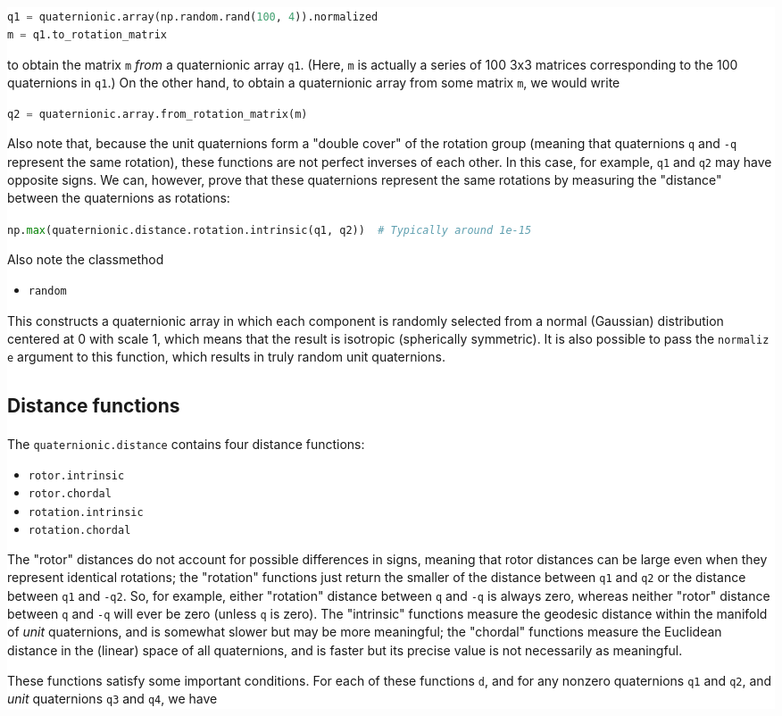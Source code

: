 ```python
q1 = quaternionic.array(np.random.rand(100, 4)).normalized
m = q1.to_rotation_matrix
```

to obtain the matrix `m` *from* a quaternionic array `q1`.  (Here, `m` is actually a series of 100
3x3 matrices corresponding to the 100 quaternions in `q1`.)  On the other hand, to obtain a
quaternionic array from some matrix `m`, we would write

```python
q2 = quaternionic.array.from_rotation_matrix(m)
```

Also note that, because the unit quaternions form a "double cover" of the rotation group (meaning
that quaternions `q` and `-q` represent the same rotation), these functions are not perfect inverses
of each other.  In this case, for example, `q1` and `q2` may have opposite signs.  We can, however,
prove that these quaternions represent the same rotations by measuring the "distance" between the
quaternions as rotations:

```python
np.max(quaternionic.distance.rotation.intrinsic(q1, q2))  # Typically around 1e-15
```

Also note the classmethod

   * `random`

This constructs a quaternionic array in which each component is randomly selected from a normal
(Gaussian) distribution centered at 0 with scale 1, which means that the result is isotropic
(spherically symmetric).  It is also possible to pass the `normalize` argument to this function,
which results in truly random unit quaternions.


## Distance functions

The `quaternionic.distance` contains four distance functions:

  * `rotor.intrinsic`
  * `rotor.chordal`
  * `rotation.intrinsic`
  * `rotation.chordal`

The "rotor" distances do not account for possible differences in signs, meaning that rotor distances
can be large even when they represent identical rotations; the "rotation" functions just return the
smaller of the distance between `q1` and `q2` or the distance between `q1` and `-q2`.  So, for
example, either "rotation" distance between `q` and `-q` is always zero, whereas neither "rotor"
distance between `q` and `-q` will ever be zero (unless `q` is zero).  The "intrinsic" functions
measure the geodesic distance within the manifold of *unit* quaternions, and is somewhat slower but
may be more meaningful; the "chordal" functions measure the Euclidean distance in the (linear) space
of all quaternions, and is faster but its precise value is not necessarily as meaningful.

These functions satisfy some important conditions.  For each of these functions `d`, and for any
nonzero quaternions `q1` and `q2`, and *unit* quaternions `q3` and `q4`, we have
